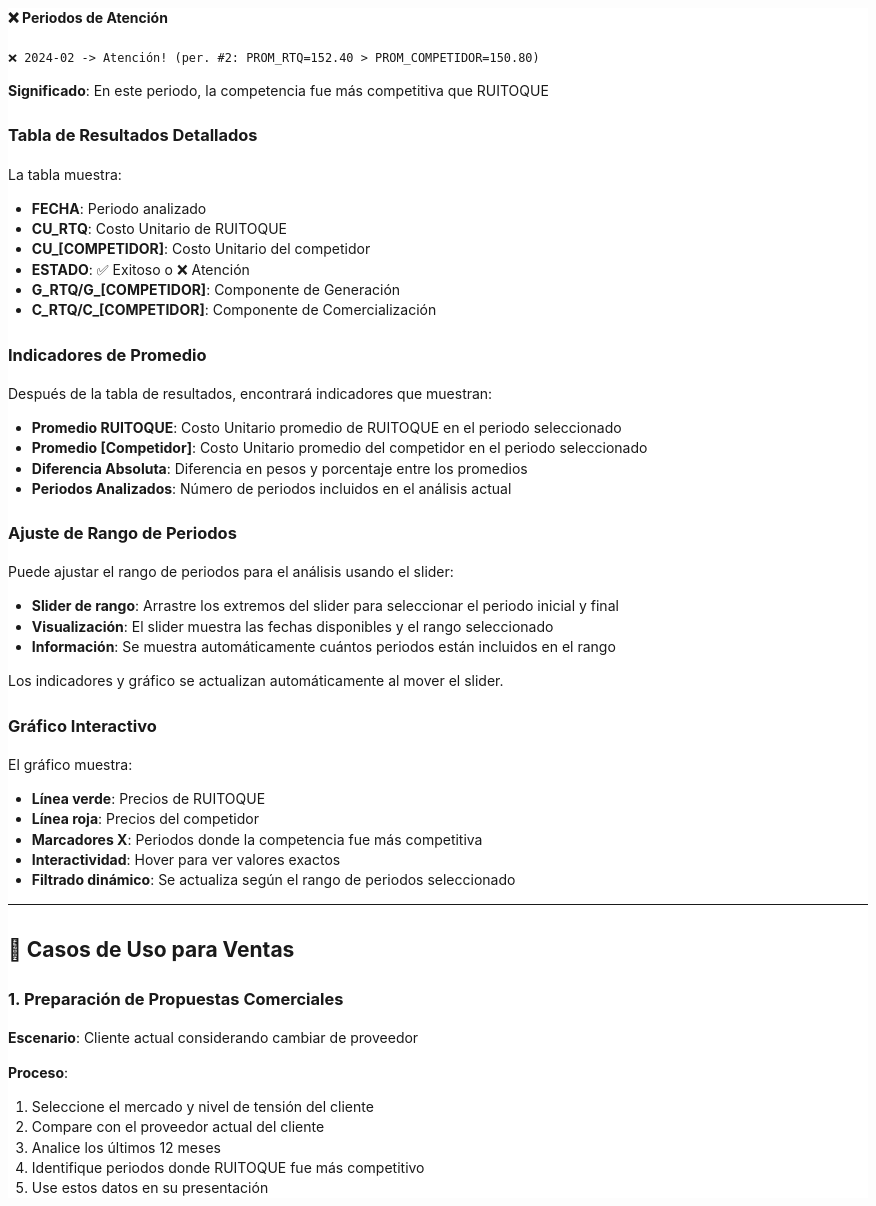 #### ❌ Periodos de Atención
```
❌ 2024-02 -> Atención! (per. #2: PROM_RTQ=152.40 > PROM_COMPETIDOR=150.80)
```
**Significado**: En este periodo, la competencia fue más competitiva que RUITOQUE

### Tabla de Resultados Detallados

La tabla muestra:
- **FECHA**: Periodo analizado
- **CU_RTQ**: Costo Unitario de RUITOQUE
- **CU_[COMPETIDOR]**: Costo Unitario del competidor
- **ESTADO**: ✅ Exitoso o ❌ Atención
- **G_RTQ/G_[COMPETIDOR]**: Componente de Generación
- **C_RTQ/C_[COMPETIDOR]**: Componente de Comercialización

### Indicadores de Promedio

Después de la tabla de resultados, encontrará indicadores que muestran:

- **Promedio RUITOQUE**: Costo Unitario promedio de RUITOQUE en el periodo seleccionado
- **Promedio [Competidor]**: Costo Unitario promedio del competidor en el periodo seleccionado
- **Diferencia Absoluta**: Diferencia en pesos y porcentaje entre los promedios
- **Periodos Analizados**: Número de periodos incluidos en el análisis actual

### Ajuste de Rango de Periodos

Puede ajustar el rango de periodos para el análisis usando el slider:

- **Slider de rango**: Arrastre los extremos del slider para seleccionar el periodo inicial y final
- **Visualización**: El slider muestra las fechas disponibles y el rango seleccionado
- **Información**: Se muestra automáticamente cuántos periodos están incluidos en el rango

Los indicadores y gráfico se actualizan automáticamente al mover el slider.

### Gráfico Interactivo

El gráfico muestra:
- **Línea verde**: Precios de RUITOQUE
- **Línea roja**: Precios del competidor
- **Marcadores X**: Periodos donde la competencia fue más competitiva
- **Interactividad**: Hover para ver valores exactos
- **Filtrado dinámico**: Se actualiza según el rango de periodos seleccionado

---

## 💼 Casos de Uso para Ventas

### 1. Preparación de Propuestas Comerciales

**Escenario**: Cliente actual considerando cambiar de proveedor

**Proceso**:
1. Seleccione el mercado y nivel de tensión del cliente
2. Compare con el proveedor actual del cliente
3. Analice los últimos 12 meses
4. Identifique periodos donde RUITOQUE fue más competitivo
5. Use estos datos en su presentación
